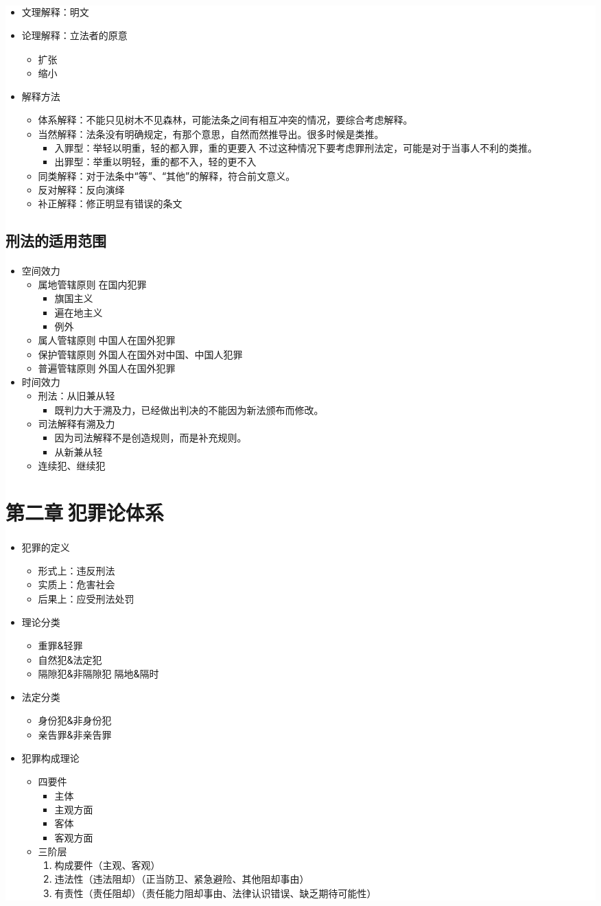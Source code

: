   - 文理解释：明文
  - 论理解释：立法者的原意
    - 扩张
    - 缩小
  
- 解释方法
  - 体系解释：不能只见树木不见森林，可能法条之间有相互冲突的情况，要综合考虑解释。
  - 当然解释：法条没有明确规定，有那个意思，自然而然推导出。很多时候是类推。 
    - 入罪型：举轻以明重，轻的都入罪，重的更要入  不过这种情况下要考虑罪刑法定，可能是对于当事人不利的类推。
    - 出罪型：举重以明轻，重的都不入，轻的更不入
  - 同类解释：对于法条中“等”、“其他”的解释，符合前文意义。
  - 反对解释：反向演绎
  - 补正解释：修正明显有错误的条文


## 刑法的适用范围

- 空间效力
  - 属地管辖原则  在国内犯罪  
    - 旗国主义
    - 遍在地主义
    - 例外
  - 属人管辖原则  中国人在国外犯罪
  - 保护管辖原则  外国人在国外对中国、中国人犯罪
  - 普遍管辖原则  外国人在国外犯罪
- 时间效力
  - 刑法：从旧兼从轻
    - 既判力大于溯及力，已经做出判决的不能因为新法颁布而修改。
  - 司法解释有溯及力
    - 因为司法解释不是创造规则，而是补充规则。
    - 从新兼从轻
  - 连续犯、继续犯

# 第二章 犯罪论体系


- 犯罪的定义
  - 形式上：违反刑法
  - 实质上：危害社会
  - 后果上：应受刑法处罚

- 理论分类
  - 重罪&轻罪
  - 自然犯&法定犯
  - 隔隙犯&非隔隙犯  隔地&隔时

- 法定分类
  - 身份犯&非身份犯
  - 亲告罪&非亲告罪

- 犯罪构成理论
  - 四要件
    - 主体
    - 主观方面
    - 客体
    - 客观方面
  - 三阶层
    1. 构成要件（主观、客观）
    2. 违法性（违法阻却）（正当防卫、紧急避险、其他阻却事由）
    3. 有责性（责任阻却）（责任能力阻却事由、法律认识错误、缺乏期待可能性）
